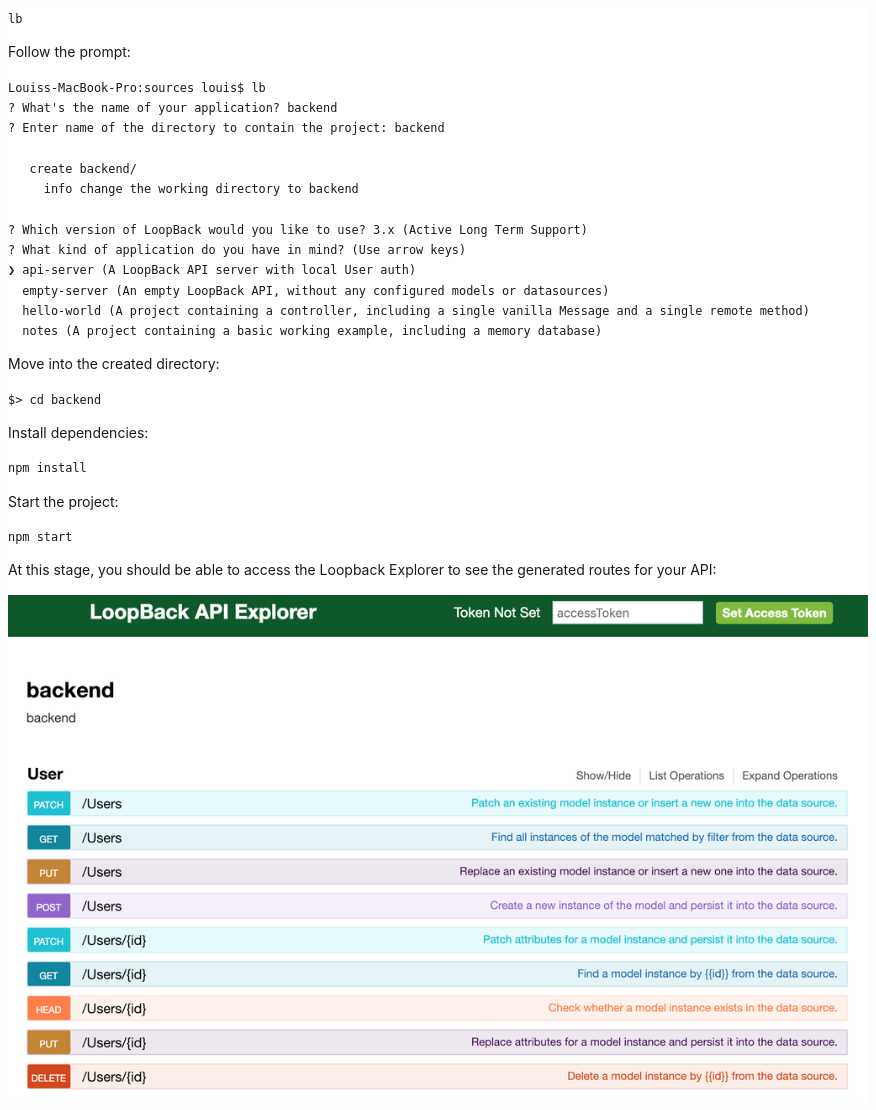 ```
lb
```

Follow the prompt:
```
Louiss-MacBook-Pro:sources louis$ lb
? What's the name of your application? backend
? Enter name of the directory to contain the project: backend

   create backend/
     info change the working directory to backend

? Which version of LoopBack would you like to use? 3.x (Active Long Term Support)
? What kind of application do you have in mind? (Use arrow keys)
❯ api-server (A LoopBack API server with local User auth)
  empty-server (An empty LoopBack API, without any configured models or datasources)
  hello-world (A project containing a controller, including a single vanilla Message and a single remote method)
  notes (A project containing a basic working example, including a memory database)
```

Move into the created directory:

```
$> cd backend
```

Install dependencies:
```
npm install
```

Start the project:
```
npm start
```

At this stage, you should be able to access the Loopback Explorer to see the generated routes for your API:

![Loopback Explorer](assets/lb-explorer-after-creation.png)
